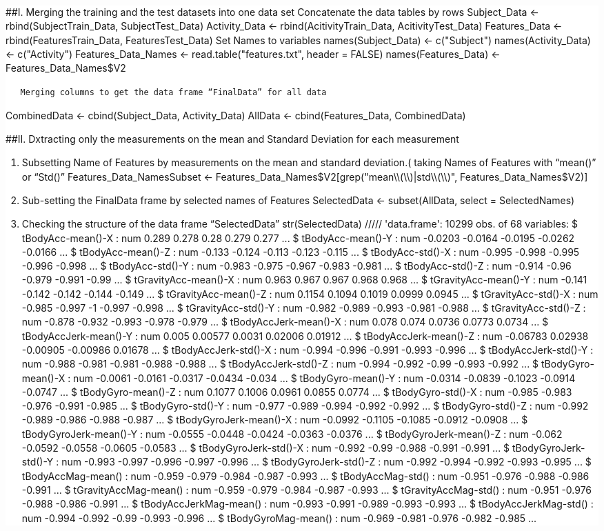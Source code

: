 ##I. Merging the training and the test datasets into one data set
       Concatenate the data tables by rows
Subject_Data <- rbind(SubjectTrain_Data, SubjectTest_Data)
Activity_Data <- rbind(AcitivityTrain_Data, AcitivityTest_Data)
Features_Data <- rbind(FeaturesTrain_Data, FeaturesTest_Data)
Set Names to variables
names(Subject_Data) <- c("Subject")
names(Activity_Data) <- c("Activity")
Features_Data_Names <- read.table("features.txt", header = FALSE)
names(Features_Data) <- Features_Data_Names$V2

       Merging columns to get the data frame “FinalData” for all data
CombinedData <- cbind(Subject_Data, Activity_Data)
AllData <- cbind(Features_Data, CombinedData)


##II.   Dxtracting only the measurements on the mean and Standard Deviation for each measurement
1. Subsetting Name of Features by measurements on the mean and standard deviation.( taking Names of Features with “mean()” or “Std()”
Features_Data_NamesSubset <- Features_Data_Names$V2[grep("mean\\(\\)|std\\(\\)", Features_Data_Names$V2)]

2. Sub-setting the FinalData frame by selected names of Features
SelectedData <- subset(AllData, select = SelectedNames)
3. Checking the structure of the data frame “SelectedData”
str(SelectedData)
/////
'data.frame':	10299 obs. of  68 variables:
 $ tBodyAcc-mean()-X          : num  0.289 0.278 0.28 0.279 0.277 ...
 $ tBodyAcc-mean()-Y          : num  -0.0203 -0.0164 -0.0195 -0.0262 -0.0166 ...
 $ tBodyAcc-mean()-Z          : num  -0.133 -0.124 -0.113 -0.123 -0.115 ...
 $ tBodyAcc-std()-X           : num  -0.995 -0.998 -0.995 -0.996 -0.998 ...
 $ tBodyAcc-std()-Y           : num  -0.983 -0.975 -0.967 -0.983 -0.981 ...
 $ tBodyAcc-std()-Z           : num  -0.914 -0.96 -0.979 -0.991 -0.99 ...
 $ tGravityAcc-mean()-X       : num  0.963 0.967 0.967 0.968 0.968 ...
 $ tGravityAcc-mean()-Y       : num  -0.141 -0.142 -0.142 -0.144 -0.149 ...
 $ tGravityAcc-mean()-Z       : num  0.1154 0.1094 0.1019 0.0999 0.0945 ...
 $ tGravityAcc-std()-X        : num  -0.985 -0.997 -1 -0.997 -0.998 ...
 $ tGravityAcc-std()-Y        : num  -0.982 -0.989 -0.993 -0.981 -0.988 ...
 $ tGravityAcc-std()-Z        : num  -0.878 -0.932 -0.993 -0.978 -0.979 ...
 $ tBodyAccJerk-mean()-X      : num  0.078 0.074 0.0736 0.0773 0.0734 ...
 $ tBodyAccJerk-mean()-Y      : num  0.005 0.00577 0.0031 0.02006 0.01912 ...
 $ tBodyAccJerk-mean()-Z      : num  -0.06783 0.02938 -0.00905 -0.00986 0.01678 ...
 $ tBodyAccJerk-std()-X       : num  -0.994 -0.996 -0.991 -0.993 -0.996 ...
 $ tBodyAccJerk-std()-Y       : num  -0.988 -0.981 -0.981 -0.988 -0.988 ...
 $ tBodyAccJerk-std()-Z       : num  -0.994 -0.992 -0.99 -0.993 -0.992 ...
 $ tBodyGyro-mean()-X         : num  -0.0061 -0.0161 -0.0317 -0.0434 -0.034 ...
 $ tBodyGyro-mean()-Y         : num  -0.0314 -0.0839 -0.1023 -0.0914 -0.0747 ...
 $ tBodyGyro-mean()-Z         : num  0.1077 0.1006 0.0961 0.0855 0.0774 ...
 $ tBodyGyro-std()-X          : num  -0.985 -0.983 -0.976 -0.991 -0.985 ...
 $ tBodyGyro-std()-Y          : num  -0.977 -0.989 -0.994 -0.992 -0.992 ...
 $ tBodyGyro-std()-Z          : num  -0.992 -0.989 -0.986 -0.988 -0.987 ...
 $ tBodyGyroJerk-mean()-X     : num  -0.0992 -0.1105 -0.1085 -0.0912 -0.0908 ...
 $ tBodyGyroJerk-mean()-Y     : num  -0.0555 -0.0448 -0.0424 -0.0363 -0.0376 ...
 $ tBodyGyroJerk-mean()-Z     : num  -0.062 -0.0592 -0.0558 -0.0605 -0.0583 ...
 $ tBodyGyroJerk-std()-X      : num  -0.992 -0.99 -0.988 -0.991 -0.991 ...
 $ tBodyGyroJerk-std()-Y      : num  -0.993 -0.997 -0.996 -0.997 -0.996 ...
 $ tBodyGyroJerk-std()-Z      : num  -0.992 -0.994 -0.992 -0.993 -0.995 ...
 $ tBodyAccMag-mean()         : num  -0.959 -0.979 -0.984 -0.987 -0.993 ...
 $ tBodyAccMag-std()          : num  -0.951 -0.976 -0.988 -0.986 -0.991 ...
 $ tGravityAccMag-mean()      : num  -0.959 -0.979 -0.984 -0.987 -0.993 ...
 $ tGravityAccMag-std()       : num  -0.951 -0.976 -0.988 -0.986 -0.991 ...
 $ tBodyAccJerkMag-mean()     : num  -0.993 -0.991 -0.989 -0.993 -0.993 ...
 $ tBodyAccJerkMag-std()      : num  -0.994 -0.992 -0.99 -0.993 -0.996 ...
 $ tBodyGyroMag-mean()        : num  -0.969 -0.981 -0.976 -0.982 -0.985 ...